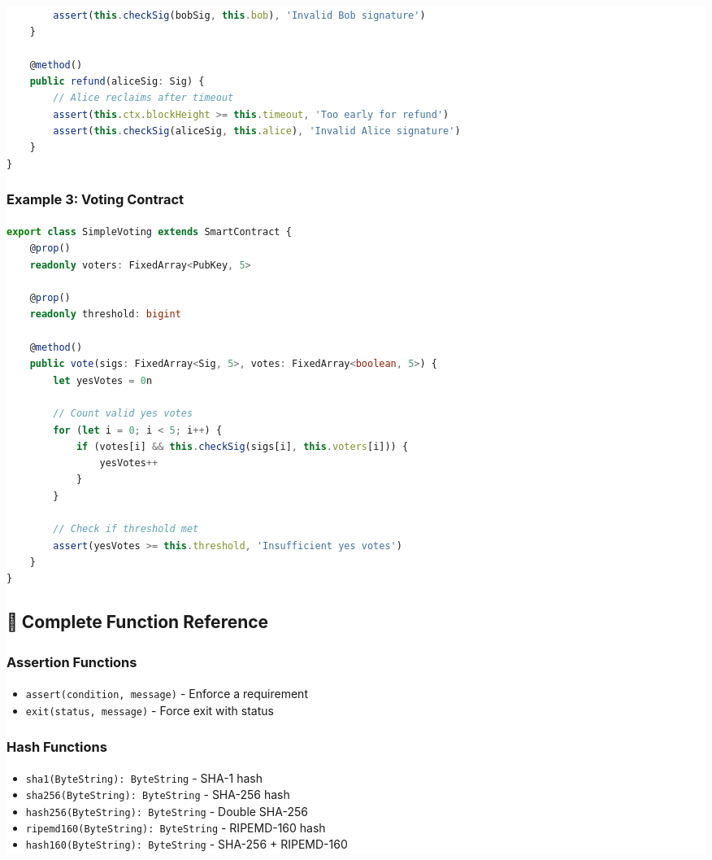 ```typescript
        assert(this.checkSig(bobSig, this.bob), 'Invalid Bob signature')
    }
    
    @method()
    public refund(aliceSig: Sig) {
        // Alice reclaims after timeout
        assert(this.ctx.blockHeight >= this.timeout, 'Too early for refund')
        assert(this.checkSig(aliceSig, this.alice), 'Invalid Alice signature')
    }
}
```

### Example 3: Voting Contract

```typescript
export class SimpleVoting extends SmartContract {
    @prop()
    readonly voters: FixedArray<PubKey, 5>
    
    @prop()
    readonly threshold: bigint
    
    @method()
    public vote(sigs: FixedArray<Sig, 5>, votes: FixedArray<boolean, 5>) {
        let yesVotes = 0n
        
        // Count valid yes votes
        for (let i = 0; i < 5; i++) {
            if (votes[i] && this.checkSig(sigs[i], this.voters[i])) {
                yesVotes++
            }
        }
        
        // Check if threshold met
        assert(yesVotes >= this.threshold, 'Insufficient yes votes')
    }
}
```

## 📖 Complete Function Reference

### Assertion Functions
- `assert(condition, message)` - Enforce a requirement
- `exit(status, message)` - Force exit with status

### Hash Functions
- `sha1(ByteString): ByteString` - SHA-1 hash
- `sha256(ByteString): ByteString` - SHA-256 hash
- `hash256(ByteString): ByteString` - Double SHA-256
- `ripemd160(ByteString): ByteString` - RIPEMD-160 hash
- `hash160(ByteString): ByteString` - SHA-256 + RIPEMD-160
